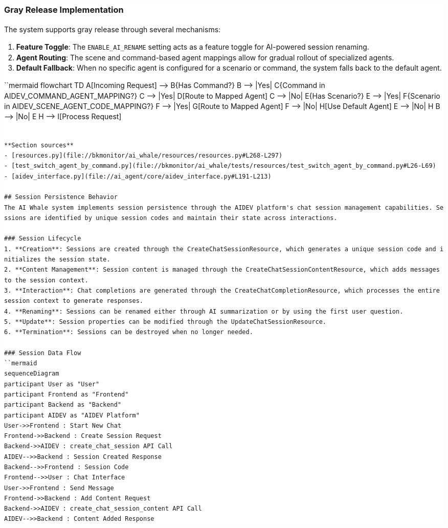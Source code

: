 ### Gray Release Implementation
The system supports gray release through several mechanisms:

1. **Feature Toggle**: The `ENABLE_AI_RENAME` setting acts as a feature toggle for AI-powered session renaming.
2. **Agent Routing**: The scene and command-based agent mappings allow for gradual rollout of specialized agents.
3. **Default Fallback**: When no specific agent is configured for a scenario or command, the system falls back to the default agent.

``mermaid
flowchart TD
A[Incoming Request] --> B{Has Command?}
B --> |Yes| C{Command in AIDEV_COMMAND_AGENT_MAPPING?}
C --> |Yes| D[Route to Mapped Agent]
C --> |No| E{Has Scenario?}
E --> |Yes| F{Scenario in AIDEV_SCENE_AGENT_CODE_MAPPING?}
F --> |Yes| G[Route to Mapped Agent]
F --> |No| H[Use Default Agent]
E --> |No| H
B --> |No| E
H --> I[Process Request]
```

**Section sources**
- [resources.py](file://bkmonitor/ai_whale/resources/resources.py#L268-L297)
- [test_switch_agent_by_command.py](file://bkmonitor/ai_whale/tests/resources/test_switch_agent_by_command.py#L26-L69)
- [aidev_interface.py](file://ai_agent/core/aidev_interface.py#L191-L213)

## Session Persistence Behavior
The AI Whale system implements session persistence through the AIDEV platform's chat session management capabilities. Sessions are identified by unique session codes and maintain their state across interactions.

### Session Lifecycle
1. **Creation**: Sessions are created through the CreateChatSessionResource, which generates a unique session code and initializes the session state.
2. **Content Management**: Session content is managed through the CreateChatSessionContentResource, which adds messages to the session context.
3. **Interaction**: Chat completions are generated through the CreateChatCompletionResource, which processes the entire session context to generate responses.
4. **Renaming**: Sessions can be renamed either through AI summarization or by using the first user question.
5. **Update**: Session properties can be modified through the UpdateChatSessionResource.
6. **Termination**: Sessions can be destroyed when no longer needed.

### Session Data Flow
``mermaid
sequenceDiagram
participant User as "User"
participant Frontend as "Frontend"
participant Backend as "Backend"
participant AIDEV as "AIDEV Platform"
User->>Frontend : Start New Chat
Frontend->>Backend : Create Session Request
Backend->>AIDEV : create_chat_session API Call
AIDEV-->>Backend : Session Created Response
Backend-->>Frontend : Session Code
Frontend-->>User : Chat Interface
User->>Frontend : Send Message
Frontend->>Backend : Add Content Request
Backend->>AIDEV : create_chat_session_content API Call
AIDEV-->>Backend : Content Added Response
```